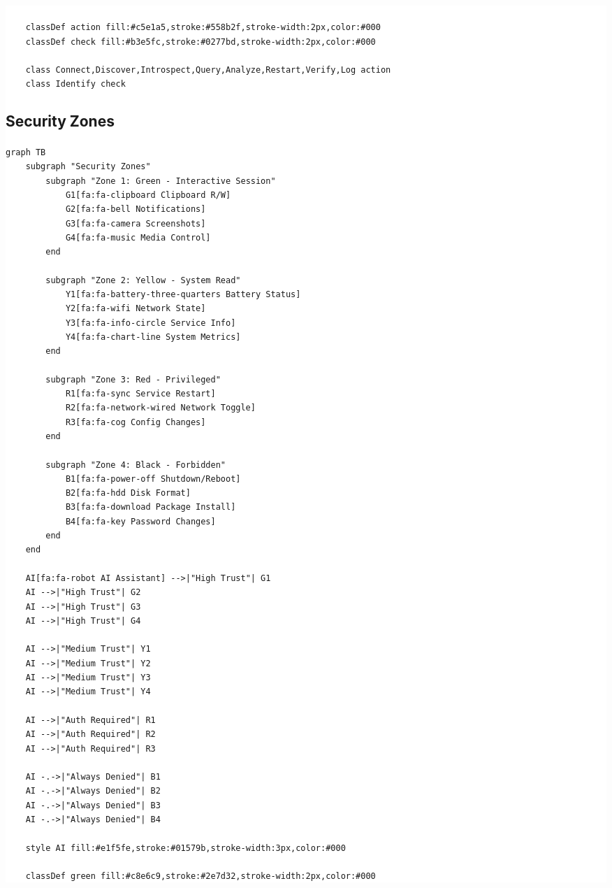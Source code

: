 ```mermaid
    
    classDef action fill:#c5e1a5,stroke:#558b2f,stroke-width:2px,color:#000
    classDef check fill:#b3e5fc,stroke:#0277bd,stroke-width:2px,color:#000
    
    class Connect,Discover,Introspect,Query,Analyze,Restart,Verify,Log action
    class Identify check
```

## Security Zones

```mermaid
graph TB
    subgraph "Security Zones"
        subgraph "Zone 1: Green - Interactive Session"
            G1[fa:fa-clipboard Clipboard R/W]
            G2[fa:fa-bell Notifications]
            G3[fa:fa-camera Screenshots]
            G4[fa:fa-music Media Control]
        end
        
        subgraph "Zone 2: Yellow - System Read"
            Y1[fa:fa-battery-three-quarters Battery Status]
            Y2[fa:fa-wifi Network State]
            Y3[fa:fa-info-circle Service Info]
            Y4[fa:fa-chart-line System Metrics]
        end
        
        subgraph "Zone 3: Red - Privileged"
            R1[fa:fa-sync Service Restart]
            R2[fa:fa-network-wired Network Toggle]
            R3[fa:fa-cog Config Changes]
        end
        
        subgraph "Zone 4: Black - Forbidden"
            B1[fa:fa-power-off Shutdown/Reboot]
            B2[fa:fa-hdd Disk Format]
            B3[fa:fa-download Package Install]
            B4[fa:fa-key Password Changes]
        end
    end
    
    AI[fa:fa-robot AI Assistant] -->|"High Trust"| G1
    AI -->|"High Trust"| G2
    AI -->|"High Trust"| G3
    AI -->|"High Trust"| G4
    
    AI -->|"Medium Trust"| Y1
    AI -->|"Medium Trust"| Y2
    AI -->|"Medium Trust"| Y3
    AI -->|"Medium Trust"| Y4
    
    AI -->|"Auth Required"| R1
    AI -->|"Auth Required"| R2
    AI -->|"Auth Required"| R3
    
    AI -.->|"Always Denied"| B1
    AI -.->|"Always Denied"| B2
    AI -.->|"Always Denied"| B3
    AI -.->|"Always Denied"| B4
    
    style AI fill:#e1f5fe,stroke:#01579b,stroke-width:3px,color:#000
    
    classDef green fill:#c8e6c9,stroke:#2e7d32,stroke-width:2px,color:#000
```